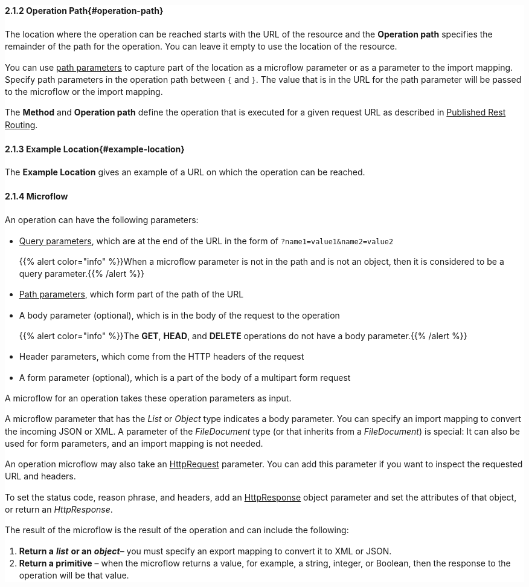 #### 2.1.2 Operation Path{#operation-path}

The location where the operation can be reached starts with the URL of the resource and the **Operation path** specifies the remainder of the path for the operation. You can leave it empty to use the location of the resource.

You can use [path parameters](/refguide8/published-rest-path-parameters/) to capture part of the location as a microflow parameter or as a parameter to the import mapping. Specify path parameters in the operation path between `{` and `}`. The value that is in the URL for the path parameter will be passed to the microflow or the import mapping.

The **Method** and **Operation path** define the operation that is executed for a given request URL as described in [Published Rest Routing](/refguide8/published-rest-routing/).

#### 2.1.3 Example Location{#example-location}

The **Example Location** gives an example of a URL on which the operation can be reached. 

#### 2.1.4 Microflow

An operation can have the following parameters:

* [Query parameters](/refguide8/published-rest-query-parameters/), which are at the end of the URL in the form of `?name1=value1&name2=value2`

    {{% alert color="info" %}}When a microflow parameter is not in the path and is not an object, then it is considered to be a query parameter.{{% /alert %}}

* [Path parameters](/refguide8/published-rest-path-parameters/), which form part of the path of the URL
* A body parameter (optional), which is in the body of the request to the operation

    {{% alert color="info" %}}The **GET**, **HEAD**, and **DELETE** operations do not have a body parameter.{{% /alert %}}

* Header parameters, which come from the HTTP headers of the request
* A form parameter (optional), which is a part of the body of a multipart form request

A microflow for an operation takes these operation parameters as input.

A microflow parameter that has the *List* or *Object* type indicates a body parameter. You can specify an import mapping to convert the incoming JSON or XML. A parameter of the *FileDocument* type (or that inherits from a *FileDocument*) is special: It can also be used for form parameters, and an import mapping is not needed.

An operation microflow may also take an [HttpRequest](/refguide8/http-request-and-response-entities/#http-request) parameter. You can add this parameter if you want to inspect the requested URL and headers.

To set the status code, reason phrase, and headers, add an [HttpResponse](/refguide8/http-request-and-response-entities/#http-response) object parameter and set the attributes of that object, or return an *HttpResponse*.

The result of the microflow is the result of the operation and can include the following:

1. **Return a** ***list*** **or an** ***object***– you must specify an export mapping to convert it to XML or JSON.
2. **Return a primitive** – when the microflow returns a value, for example, a string, integer, or Boolean, then the response to the operation will be that value.
